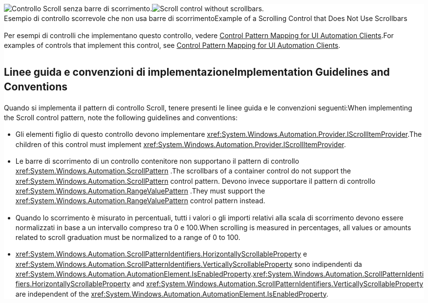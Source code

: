  <span data-ttu-id="1a974-109">![Controllo Scroll senza barre di scorrimento.](../../../docs/framework/ui-automation/media/uia-scrollpattern-without-scrollbars.PNG "UIA_ScrollPattern_Without_Scrollbars")</span><span class="sxs-lookup"><span data-stu-id="1a974-109">![Scroll control without scrollbars.](../../../docs/framework/ui-automation/media/uia-scrollpattern-without-scrollbars.PNG "UIA_ScrollPattern_Without_Scrollbars")</span></span>  
<span data-ttu-id="1a974-110">Esempio di controllo scorrevole che non usa barre di scorrimento</span><span class="sxs-lookup"><span data-stu-id="1a974-110">Example of a Scrolling Control that Does Not Use Scrollbars</span></span>  
  
 <span data-ttu-id="1a974-111">Per esempi di controlli che implementano questo controllo, vedere [Control Pattern Mapping for UI Automation Clients](../../../docs/framework/ui-automation/control-pattern-mapping-for-ui-automation-clients.md).</span><span class="sxs-lookup"><span data-stu-id="1a974-111">For examples of controls that implement this control, see [Control Pattern Mapping for UI Automation Clients](../../../docs/framework/ui-automation/control-pattern-mapping-for-ui-automation-clients.md).</span></span>  
  
<a name="Implementation_Guidelines_and_Conventions"></a>   
## <a name="implementation-guidelines-and-conventions"></a><span data-ttu-id="1a974-112">Linee guida e convenzioni di implementazione</span><span class="sxs-lookup"><span data-stu-id="1a974-112">Implementation Guidelines and Conventions</span></span>  
 <span data-ttu-id="1a974-113">Quando si implementa il pattern di controllo Scroll, tenere presenti le linee guida e le convenzioni seguenti:</span><span class="sxs-lookup"><span data-stu-id="1a974-113">When implementing the Scroll control pattern, note the following guidelines and conventions:</span></span>  
  
- <span data-ttu-id="1a974-114">Gli elementi figlio di questo controllo devono implementare <xref:System.Windows.Automation.Provider.IScrollItemProvider>.</span><span class="sxs-lookup"><span data-stu-id="1a974-114">The children of this control must implement <xref:System.Windows.Automation.Provider.IScrollItemProvider>.</span></span>  
  
- <span data-ttu-id="1a974-115">Le barre di scorrimento di un controllo contenitore non supportano il pattern di controllo <xref:System.Windows.Automation.ScrollPattern> .</span><span class="sxs-lookup"><span data-stu-id="1a974-115">The scrollbars of a container control do not support the <xref:System.Windows.Automation.ScrollPattern> control pattern.</span></span> <span data-ttu-id="1a974-116">Devono invece supportare il pattern di controllo <xref:System.Windows.Automation.RangeValuePattern> .</span><span class="sxs-lookup"><span data-stu-id="1a974-116">They must support the <xref:System.Windows.Automation.RangeValuePattern> control pattern instead.</span></span>  
  
- <span data-ttu-id="1a974-117">Quando lo scorrimento è misurato in percentuali, tutti i valori o gli importi relativi alla scala di scorrimento devono essere normalizzati in base a un intervallo compreso tra 0 e 100.</span><span class="sxs-lookup"><span data-stu-id="1a974-117">When scrolling is measured in percentages, all values or amounts related to scroll graduation must be normalized to a range of 0 to 100.</span></span>  
  
- <span data-ttu-id="1a974-118"><xref:System.Windows.Automation.ScrollPatternIdentifiers.HorizontallyScrollableProperty> e <xref:System.Windows.Automation.ScrollPatternIdentifiers.VerticallyScrollableProperty> sono indipendenti da <xref:System.Windows.Automation.AutomationElement.IsEnabledProperty>.</span><span class="sxs-lookup"><span data-stu-id="1a974-118"><xref:System.Windows.Automation.ScrollPatternIdentifiers.HorizontallyScrollableProperty> and <xref:System.Windows.Automation.ScrollPatternIdentifiers.VerticallyScrollableProperty> are independent of the <xref:System.Windows.Automation.AutomationElement.IsEnabledProperty>.</span></span>  
  